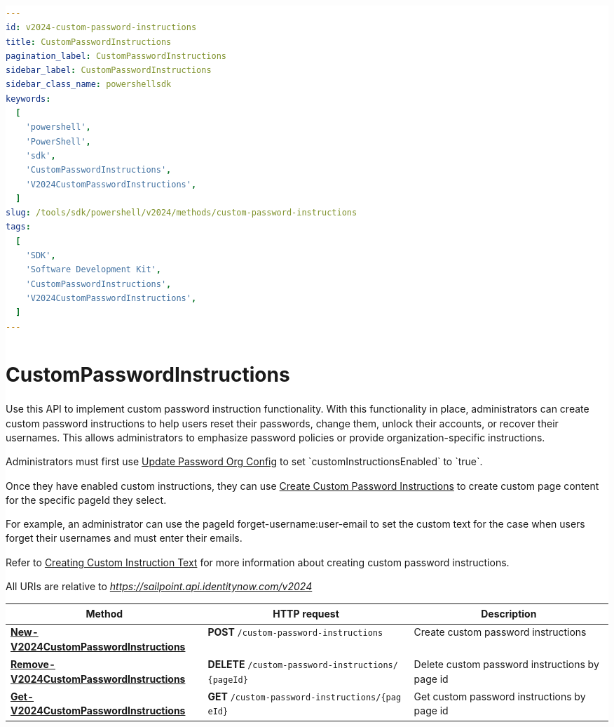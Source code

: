 ```yaml
---
id: v2024-custom-password-instructions
title: CustomPasswordInstructions
pagination_label: CustomPasswordInstructions
sidebar_label: CustomPasswordInstructions
sidebar_class_name: powershellsdk
keywords:
  [
    'powershell',
    'PowerShell',
    'sdk',
    'CustomPasswordInstructions',
    'V2024CustomPasswordInstructions',
  ]
slug: /tools/sdk/powershell/v2024/methods/custom-password-instructions
tags:
  [
    'SDK',
    'Software Development Kit',
    'CustomPasswordInstructions',
    'V2024CustomPasswordInstructions',
  ]
---
```


# CustomPasswordInstructions

Use this API to implement custom password instruction functionality. With this functionality in place, administrators can create custom password instructions to help users reset their passwords, change them, unlock their accounts, or recover their usernames. This allows administrators to emphasize password policies or provide organization-specific instructions.

Administrators must first use [Update Password Org Config](https://developer.sailpoint.com/docs/api/v2024/put-password-org-config/) to set &#x60;customInstructionsEnabled&#x60; to &#x60;true&#x60;.

Once they have enabled custom instructions, they can use [Create Custom Password Instructions](https://developer.sailpoint.com/docs/api/v2024/create-custom-password-instructions/) to create custom page content for the specific pageId they select.

For example, an administrator can use the pageId forget-username:user-email to set the custom text for the case when users forget their usernames and must enter their emails.

Refer to [Creating Custom Instruction Text](https://documentation.sailpoint.com/saas/help/pwd/pwd_reset.html#creating-custom-instruction-text) for more information about creating custom password instructions.

All URIs are relative to *https://sailpoint.api.identitynow.com/v2024*

| Method | HTTP request | Description |
| --- | --- | --- |
| [**New-V2024CustomPasswordInstructions**](#create-custom-password-instructions) | **POST** `/custom-password-instructions` | Create custom password instructions |
| [**Remove-V2024CustomPasswordInstructions**](#delete-custom-password-instructions) | **DELETE** `/custom-password-instructions/{pageId}` | Delete custom password instructions by page id |
| [**Get-V2024CustomPasswordInstructions**](#get-custom-password-instructions) | **GET** `/custom-password-instructions/{pageId}` | Get custom password instructions by page id |
